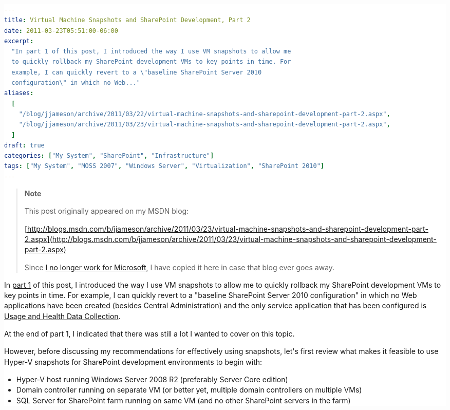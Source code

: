 ```yaml
---
title: Virtual Machine Snapshots and SharePoint Development, Part 2
date: 2011-03-23T05:51:00-06:00
excerpt:
  "In part 1 of this post, I introduced the way I use VM snapshots to allow me
  to quickly rollback my SharePoint development VMs to key points in time. For
  example, I can quickly revert to a \"baseline SharePoint Server 2010
  configuration\" in which no Web..."
aliases:
  [
    "/blog/jjameson/archive/2011/03/22/virtual-machine-snapshots-and-sharepoint-development-part-2.aspx",
    "/blog/jjameson/archive/2011/03/23/virtual-machine-snapshots-and-sharepoint-development-part-2.aspx",
  ]
draft: true
categories: ["My System", "SharePoint", "Infrastructure"]
tags: ["My System", "MOSS 2007", "Windows Server", "Virtualization", "SharePoint 2010"]
---
```


> **Note**
>
> This post originally appeared on my MSDN blog:
>
> [http://blogs.msdn.com/b/jjameson/archive/2011/03/23/virtual-machine-snapshots-and-sharepoint-development-part-2.aspx](http://blogs.msdn.com/b/jjameson/archive/2011/03/23/virtual-machine-snapshots-and-sharepoint-development-part-2.aspx)
>
> Since
> [I no longer work for Microsoft](/blog/jjameson/2011/09/02/last-day-with-microsoft),
> I have copied it here in case that blog ever goes away.

In
[part 1](/blog/jjameson/2011/03/22/virtual-machine-snapshots-and-sharepoint-development-part-1)
of this post, I introduced the way I use VM snapshots to allow me to quickly
rollback my SharePoint development VMs to key points in time. For example, I can
quickly revert to a "baseline SharePoint Server 2010 configuration" in which no
Web applications have been created (besides Central Administration) and the only
service application that has been configured is
[Usage and Health Data Collection](http://technet.microsoft.com/en-us/library/ee663480.aspx).

At the end of part 1, I indicated that there was still a lot I wanted to cover
on this topic.

However, before discussing my recommendations for effectively using snapshots,
let's first review what makes it feasible to use Hyper-V snapshots for
SharePoint development environments to begin with:

- Hyper-V host running Windows Server 2008 R2 (preferably Server Core edition)
- Domain controller running on separate VM (or better yet, multiple domain
  controllers on multiple VMs)
- SQL Server for SharePoint farm running on same VM (and no other SharePoint
  servers in the farm)
